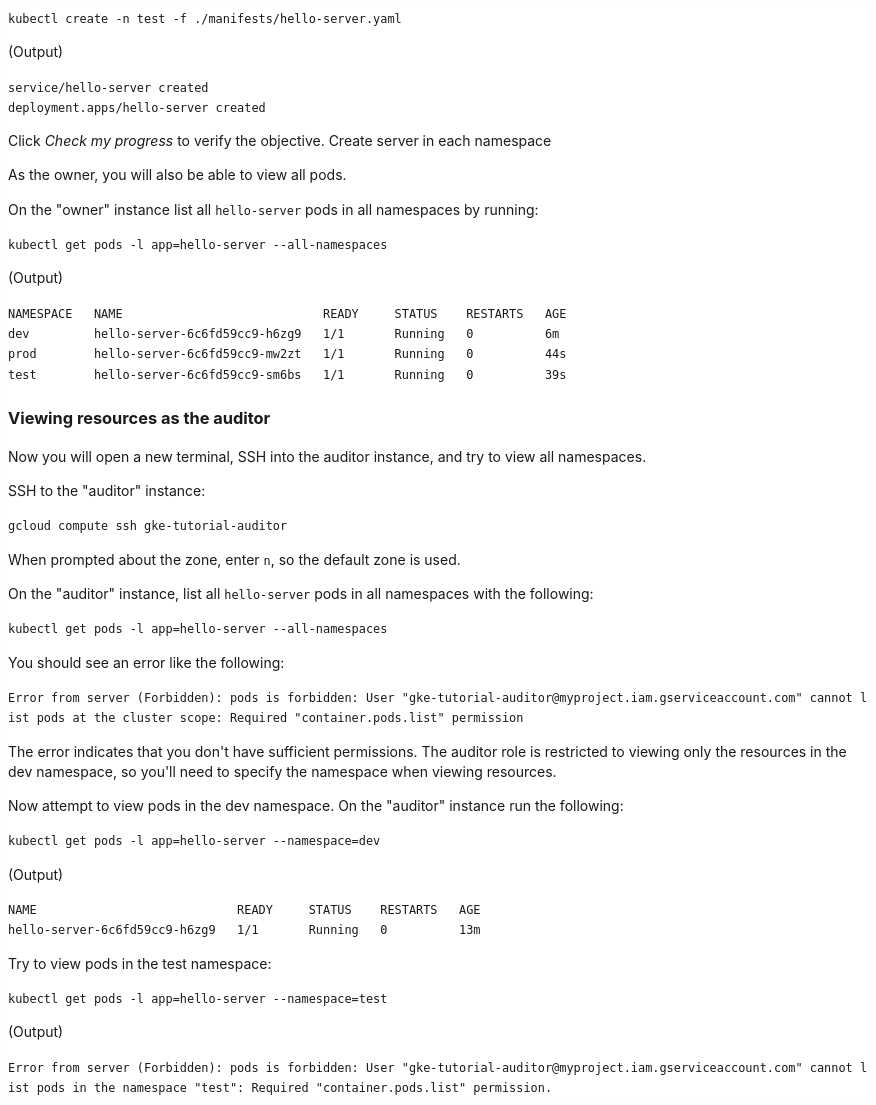     kubectl create -n test -f ./manifests/hello-server.yaml

(Output)

    service/hello-server created
    deployment.apps/hello-server created

Click _Check my progress_ to verify the objective. <ql-activity-tracking step="3">Create server in each namespace</ql-activity-tracking>

As the owner, you will also be able to view all pods.

On the "owner" instance list all `hello-server` pods in all namespaces by running:

    kubectl get pods -l app=hello-server --all-namespaces

(Output)

    NAMESPACE   NAME                            READY     STATUS    RESTARTS   AGE
    dev         hello-server-6c6fd59cc9-h6zg9   1/1       Running   0          6m
    prod        hello-server-6c6fd59cc9-mw2zt   1/1       Running   0          44s
    test        hello-server-6c6fd59cc9-sm6bs   1/1       Running   0          39s

### Viewing resources as the auditor

Now you will open a new terminal, SSH into the auditor instance, and try to view all namespaces.

SSH to the "auditor" instance:

    gcloud compute ssh gke-tutorial-auditor

When prompted about the zone, enter `n`, so the default zone is used.

On the "auditor" instance, list all `hello-server` pods in all namespaces with the following:

    kubectl get pods -l app=hello-server --all-namespaces

You should see an error like the following:

    Error from server (Forbidden): pods is forbidden: User "gke-tutorial-auditor@myproject.iam.gserviceaccount.com" cannot list pods at the cluster scope: Required "container.pods.list" permission

The error indicates that you don't have sufficient permissions. The auditor role is restricted to viewing only the resources in the dev namespace, so you'll need to specify the namespace when viewing resources.

Now attempt to view pods in the dev namespace. On the "auditor" instance run the following:

    kubectl get pods -l app=hello-server --namespace=dev

(Output)

    NAME                            READY     STATUS    RESTARTS   AGE
    hello-server-6c6fd59cc9-h6zg9   1/1       Running   0          13m

Try to view pods in the test namespace:

    kubectl get pods -l app=hello-server --namespace=test

(Output)

    Error from server (Forbidden): pods is forbidden: User "gke-tutorial-auditor@myproject.iam.gserviceaccount.com" cannot list pods in the namespace "test": Required "container.pods.list" permission.
